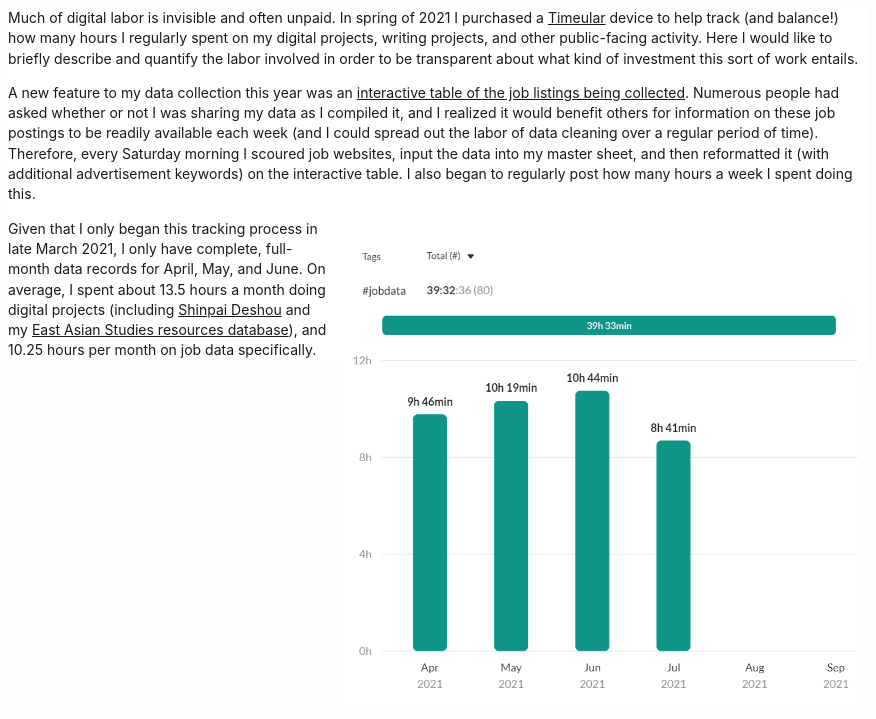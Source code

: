 Much of digital labor is invisible and often unpaid. In spring of 2021 I purchased a <a href="https://timeular.com/">Timeular</a> device to help track (and balance!) how many hours I regularly spent on my digital projects, writing projects, and other public-facing activity. Here I would like to briefly describe and quantify the labor involved in order to be transparent about what kind of investment this sort of work entails.
<p></p>
A new feature to my data collection this year was an <a href="/projects/jobtable2021/">interactive table of the job listings being collected</a>. Numerous people had asked whether or not I was sharing my data as I compiled it, and I realized it would benefit others for information on these job postings to be readily available each week (and I could spread out the labor of data cleaning over a regular period of time). Therefore, every Saturday morning I scoured job websites, input the data into my master sheet, and then reformatted it (with additional advertisement keywords) on the interactive table. I also began to regularly post how many hours a week I spent doing this.
<div style>
<img src="/images/TimeularJobData1_2021.png" style="float:right;max-width:60%;padding: 10px 10px 10px 15px;">
<p></p>
</div>Given that I only began this tracking process in late March 2021, I only have complete, full-month data records for April, May, and June. On average, I spent about 13.5 hours a month doing digital projects (including <a href="https://shinpaideshou.com/">Shinpai Deshou</a> and my <a href="/DH/resources/">East Asian Studies resources database</a>), and 10.25 hours per month on job data specifically.
<p></p>